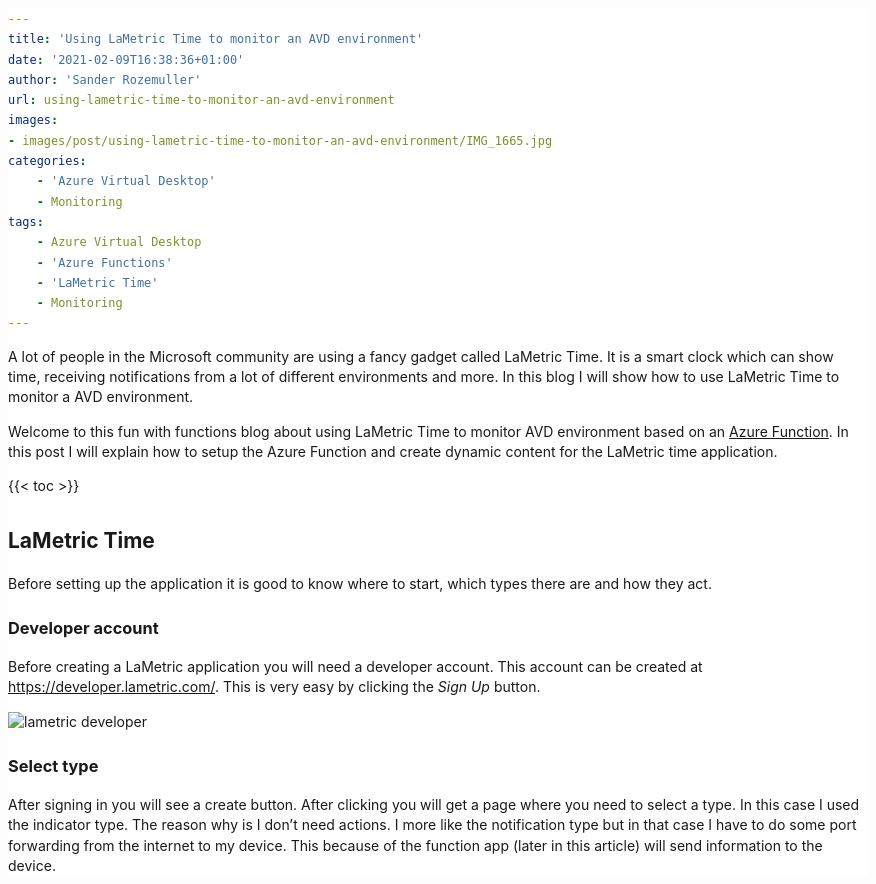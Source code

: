 ```yaml
---
title: 'Using LaMetric Time to monitor an AVD environment'
date: '2021-02-09T16:38:36+01:00'
author: 'Sander Rozemuller'
url: using-lametric-time-to-monitor-an-avd-environment
images:
- images/post/using-lametric-time-to-monitor-an-avd-environment/IMG_1665.jpg
categories:
    - 'Azure Virtual Desktop'
    - Monitoring
tags:
    - Azure Virtual Desktop
    - 'Azure Functions'
    - 'LaMetric Time'
    - Monitoring
---
```


A lot of people in the Microsoft community are using a fancy gadget called LaMetric Time. It is a smart clock which can show time, receiving notifications from a lot of different environments and more. In this blog I will show how to use LaMetric Time to monitor a AVD environment.

Welcome to this fun with functions blog about using LaMetric Time to monitor AVD environment based on an [Azure Function](https://docs.microsoft.com/nl-nl/azure/azure-functions/). In this post I will explain how to setup the Azure Function and create dynamic content for the LaMetric time application.

{{< toc >}}

## LaMetric Time

Before setting up the application it is good to know where to start, which types there are and how they act.

### Developer account

Before creating a LaMetric application you will need a developer account. This account can be created at <https://developer.lametric.com/>. This is very easy by clicking the *Sign Up* button.

![lametric developer](image-1)
### Select type

After signing in you will see a create button. After clicking you will get a page where you need to select a type. In this case I used the indicator type. The reason why is I don’t need actions. I more like the notification type but in that case I have to do some port forwarding from the internet to my device. This because of the function app (later in this article) will send information to the device.

